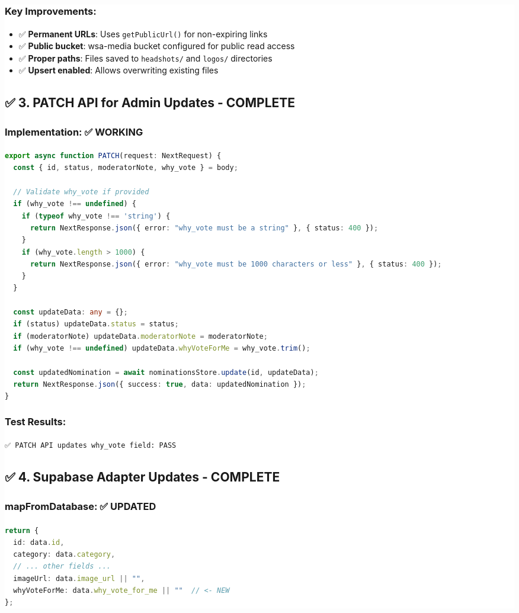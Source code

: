 ```typescript
```

### **Key Improvements**:
- ✅ **Permanent URLs**: Uses `getPublicUrl()` for non-expiring links
- ✅ **Public bucket**: wsa-media bucket configured for public read access
- ✅ **Proper paths**: Files saved to `headshots/` and `logos/` directories
- ✅ **Upsert enabled**: Allows overwriting existing files

## ✅ **3. PATCH API for Admin Updates - COMPLETE**

### **Implementation**: ✅ WORKING
```typescript
export async function PATCH(request: NextRequest) {
  const { id, status, moderatorNote, why_vote } = body;

  // Validate why_vote if provided
  if (why_vote !== undefined) {
    if (typeof why_vote !== 'string') {
      return NextResponse.json({ error: "why_vote must be a string" }, { status: 400 });
    }
    if (why_vote.length > 1000) {
      return NextResponse.json({ error: "why_vote must be 1000 characters or less" }, { status: 400 });
    }
  }

  const updateData: any = {};
  if (status) updateData.status = status;
  if (moderatorNote) updateData.moderatorNote = moderatorNote;
  if (why_vote !== undefined) updateData.whyVoteForMe = why_vote.trim();

  const updatedNomination = await nominationsStore.update(id, updateData);
  return NextResponse.json({ success: true, data: updatedNomination });
}
```

### **Test Results**:
```bash
✅ PATCH API updates why_vote field: PASS
```

## ✅ **4. Supabase Adapter Updates - COMPLETE**

### **mapFromDatabase**: ✅ UPDATED
```typescript
return {
  id: data.id,
  category: data.category,
  // ... other fields ...
  imageUrl: data.image_url || "",
  whyVoteForMe: data.why_vote_for_me || ""  // <- NEW
};
```
